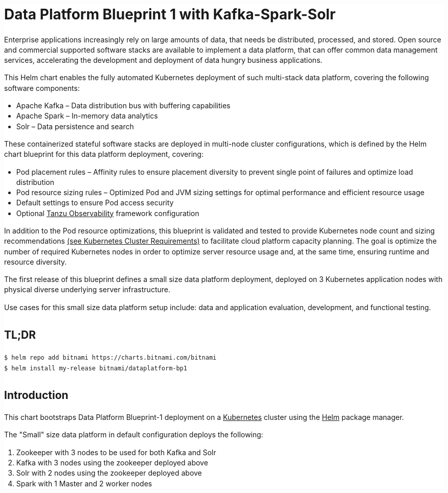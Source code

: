 # Data Platform Blueprint 1 with Kafka-Spark-Solr

Enterprise applications increasingly rely on large amounts of data, that needs be distributed, processed, and stored.
Open source and commercial supported software stacks are available to implement a data platform, that can offer
common data management services, accelerating the development and deployment of data hungry business applications.

This Helm chart enables the fully automated Kubernetes deployment of such multi-stack data platform, covering the following software components:

-   Apache Kafka – Data distribution bus with buffering capabilities
-   Apache Spark – In-memory data analytics
-   Solr – Data persistence and search

These containerized stateful software stacks are deployed in multi-node cluster configurations, which is defined by the
Helm chart blueprint for this data platform deployment, covering:

-   Pod placement rules – Affinity rules to ensure placement diversity to prevent single point of failures and optimize load distribution
-   Pod resource sizing rules – Optimized Pod and JVM sizing settings for optimal performance and efficient resource usage
-   Default settings to ensure Pod access security
-   Optional [Tanzu Observability](https://docs.wavefront.com/kubernetes.html) framework configuration

In addition to the Pod resource optimizations, this blueprint is validated and tested to provide Kubernetes node count and sizing recommendations [(see Kubernetes Cluster Requirements)](#kubernetes-cluster-requirements) to facilitate cloud platform capacity planning. The goal is optimize the number of required Kubernetes nodes in order to optimize server resource usage and, at the same time, ensuring runtime and resource diversity.

The first release of this blueprint defines a small size data platform deployment, deployed on 3 Kubernetes application nodes with physical diverse underlying server infrastructure.

Use cases for this small size data platform setup include: data and application evaluation, development, and functional testing.

## TL;DR

```console
$ helm repo add bitnami https://charts.bitnami.com/bitnami
$ helm install my-release bitnami/dataplatform-bp1
```

## Introduction

This chart bootstraps Data Platform Blueprint-1 deployment on a [Kubernetes](http://kubernetes.io) cluster using the [Helm](https://helm.sh) package manager.

The "Small" size data platform in default configuration deploys the following:
1. Zookeeper with 3 nodes to be used for both Kafka and Solr
2. Kafka with 3 nodes using the zookeeper deployed above
3. Solr with 2 nodes using the zookeeper deployed above
4. Spark with 1 Master and 2 worker nodes
